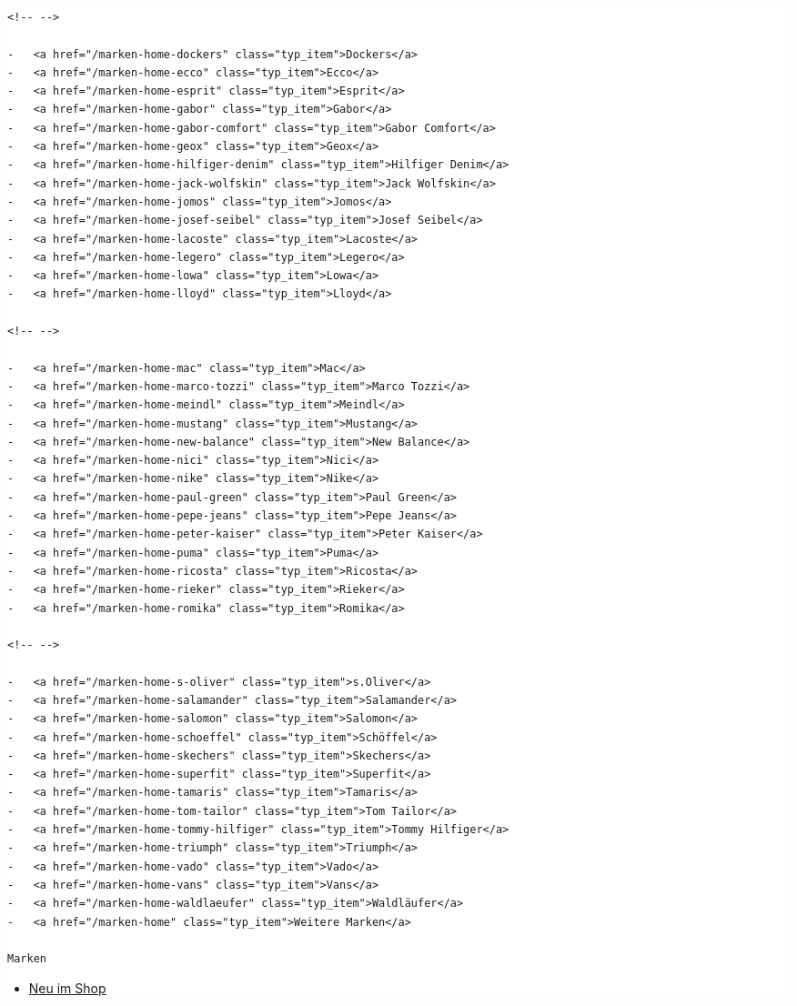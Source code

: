     <!-- -->

    -   <a href="/marken-home-dockers" class="typ_item">Dockers</a>
    -   <a href="/marken-home-ecco" class="typ_item">Ecco</a>
    -   <a href="/marken-home-esprit" class="typ_item">Esprit</a>
    -   <a href="/marken-home-gabor" class="typ_item">Gabor</a>
    -   <a href="/marken-home-gabor-comfort" class="typ_item">Gabor Comfort</a>
    -   <a href="/marken-home-geox" class="typ_item">Geox</a>
    -   <a href="/marken-home-hilfiger-denim" class="typ_item">Hilfiger Denim</a>
    -   <a href="/marken-home-jack-wolfskin" class="typ_item">Jack Wolfskin</a>
    -   <a href="/marken-home-jomos" class="typ_item">Jomos</a>
    -   <a href="/marken-home-josef-seibel" class="typ_item">Josef Seibel</a>
    -   <a href="/marken-home-lacoste" class="typ_item">Lacoste</a>
    -   <a href="/marken-home-legero" class="typ_item">Legero</a>
    -   <a href="/marken-home-lowa" class="typ_item">Lowa</a>
    -   <a href="/marken-home-lloyd" class="typ_item">Lloyd</a>

    <!-- -->

    -   <a href="/marken-home-mac" class="typ_item">Mac</a>
    -   <a href="/marken-home-marco-tozzi" class="typ_item">Marco Tozzi</a>
    -   <a href="/marken-home-meindl" class="typ_item">Meindl</a>
    -   <a href="/marken-home-mustang" class="typ_item">Mustang</a>
    -   <a href="/marken-home-new-balance" class="typ_item">New Balance</a>
    -   <a href="/marken-home-nici" class="typ_item">Nici</a>
    -   <a href="/marken-home-nike" class="typ_item">Nike</a>
    -   <a href="/marken-home-paul-green" class="typ_item">Paul Green</a>
    -   <a href="/marken-home-pepe-jeans" class="typ_item">Pepe Jeans</a>
    -   <a href="/marken-home-peter-kaiser" class="typ_item">Peter Kaiser</a>
    -   <a href="/marken-home-puma" class="typ_item">Puma</a>
    -   <a href="/marken-home-ricosta" class="typ_item">Ricosta</a>
    -   <a href="/marken-home-rieker" class="typ_item">Rieker</a>
    -   <a href="/marken-home-romika" class="typ_item">Romika</a>

    <!-- -->

    -   <a href="/marken-home-s-oliver" class="typ_item">s.Oliver</a>
    -   <a href="/marken-home-salamander" class="typ_item">Salamander</a>
    -   <a href="/marken-home-salomon" class="typ_item">Salomon</a>
    -   <a href="/marken-home-schoeffel" class="typ_item">Schöffel</a>
    -   <a href="/marken-home-skechers" class="typ_item">Skechers</a>
    -   <a href="/marken-home-superfit" class="typ_item">Superfit</a>
    -   <a href="/marken-home-tamaris" class="typ_item">Tamaris</a>
    -   <a href="/marken-home-tom-tailor" class="typ_item">Tom Tailor</a>
    -   <a href="/marken-home-tommy-hilfiger" class="typ_item">Tommy Hilfiger</a>
    -   <a href="/marken-home-triumph" class="typ_item">Triumph</a>
    -   <a href="/marken-home-vado" class="typ_item">Vado</a>
    -   <a href="/marken-home-vans" class="typ_item">Vans</a>
    -   <a href="/marken-home-waldlaeufer" class="typ_item">Waldläufer</a>
    -   <a href="/marken-home" class="typ_item">Weitere Marken</a>

    Marken

-   <a href="/neu-im-shop-home" class="kategorie">Neu im Shop</a>
